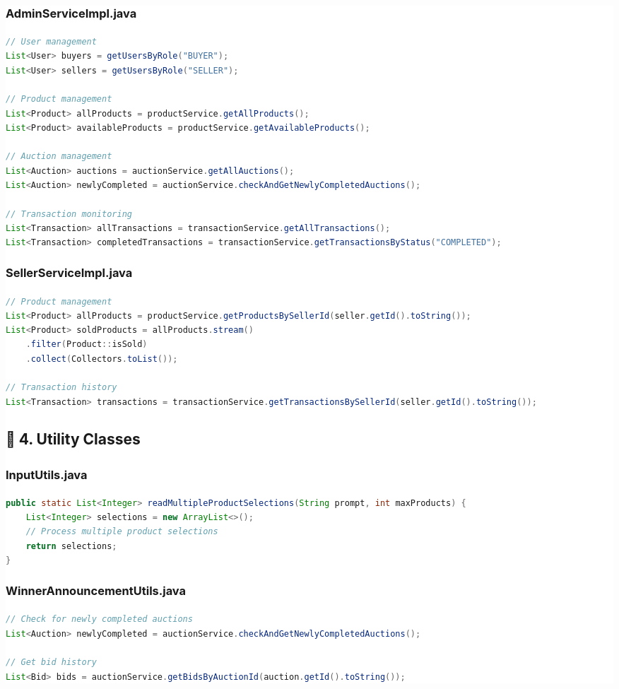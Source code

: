 ### **AdminServiceImpl.java**
```java
// User management
List<User> buyers = getUsersByRole("BUYER");
List<User> sellers = getUsersByRole("SELLER");

// Product management
List<Product> allProducts = productService.getAllProducts();
List<Product> availableProducts = productService.getAvailableProducts();

// Auction management
List<Auction> auctions = auctionService.getAllAuctions();
List<Auction> newlyCompleted = auctionService.checkAndGetNewlyCompletedAuctions();

// Transaction monitoring
List<Transaction> allTransactions = transactionService.getAllTransactions();
List<Transaction> completedTransactions = transactionService.getTransactionsByStatus("COMPLETED");
```

### **SellerServiceImpl.java**
```java
// Product management
List<Product> allProducts = productService.getProductsBySellerId(seller.getId().toString());
List<Product> soldProducts = allProducts.stream()
    .filter(Product::isSold)
    .collect(Collectors.toList());

// Transaction history
List<Transaction> transactions = transactionService.getTransactionsBySellerId(seller.getId().toString());
```

## 🎯 **4. Utility Classes**

### **InputUtils.java**
```java
public static List<Integer> readMultipleProductSelections(String prompt, int maxProducts) {
    List<Integer> selections = new ArrayList<>();
    // Process multiple product selections
    return selections;
}
```

### **WinnerAnnouncementUtils.java**
```java
// Check for newly completed auctions
List<Auction> newlyCompleted = auctionService.checkAndGetNewlyCompletedAuctions();

// Get bid history
List<Bid> bids = auctionService.getBidsByAuctionId(auction.getId().toString());
```
